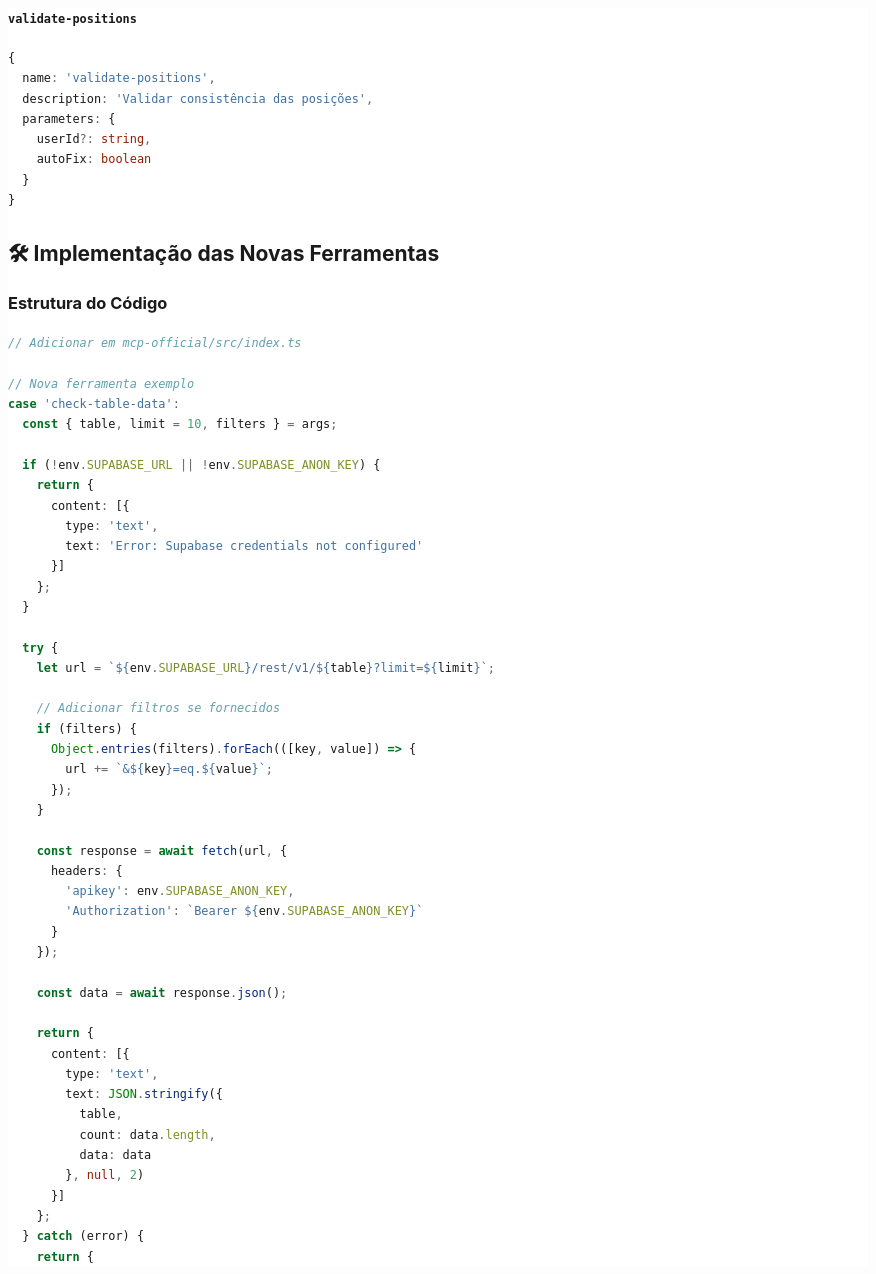 #### `validate-positions`
```typescript
{
  name: 'validate-positions',
  description: 'Validar consistência das posições',
  parameters: {
    userId?: string,
    autoFix: boolean
  }
}
```

## 🛠️ Implementação das Novas Ferramentas

### Estrutura do Código

```typescript
// Adicionar em mcp-official/src/index.ts

// Nova ferramenta exemplo
case 'check-table-data':
  const { table, limit = 10, filters } = args;
  
  if (!env.SUPABASE_URL || !env.SUPABASE_ANON_KEY) {
    return {
      content: [{
        type: 'text',
        text: 'Error: Supabase credentials not configured'
      }]
    };
  }

  try {
    let url = `${env.SUPABASE_URL}/rest/v1/${table}?limit=${limit}`;
    
    // Adicionar filtros se fornecidos
    if (filters) {
      Object.entries(filters).forEach(([key, value]) => {
        url += `&${key}=eq.${value}`;
      });
    }

    const response = await fetch(url, {
      headers: {
        'apikey': env.SUPABASE_ANON_KEY,
        'Authorization': `Bearer ${env.SUPABASE_ANON_KEY}`
      }
    });

    const data = await response.json();
    
    return {
      content: [{
        type: 'text',
        text: JSON.stringify({
          table,
          count: data.length,
          data: data
        }, null, 2)
      }]
    };
  } catch (error) {
    return {
```